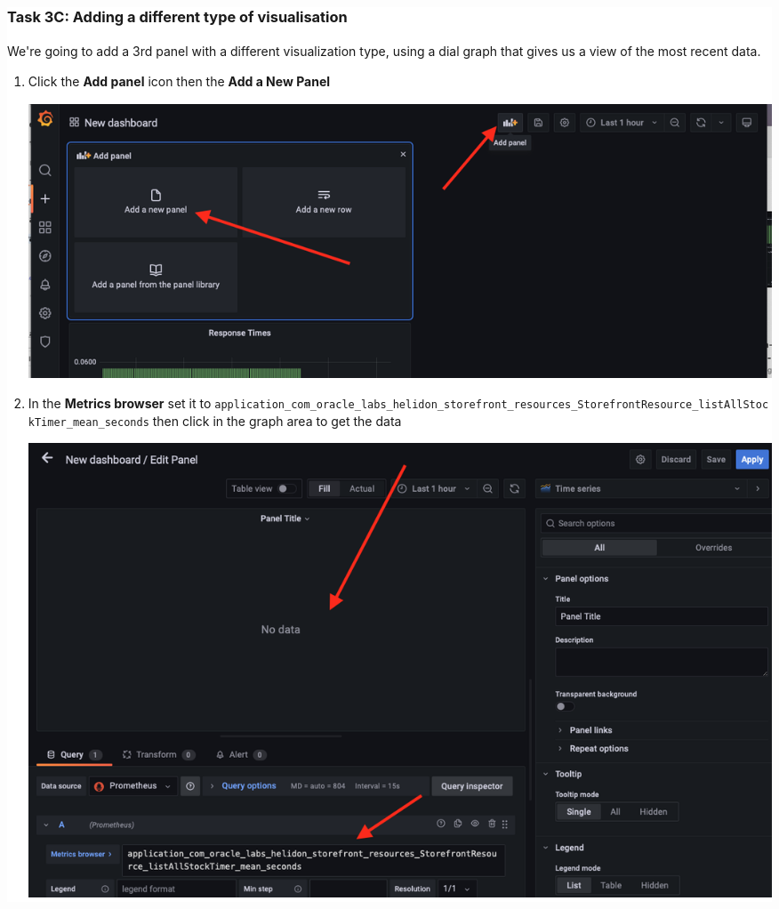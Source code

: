 ### Task 3C: Adding a different type of visualisation

We're going to add a 3rd panel with a different visualization type, using a dial graph that gives us a view of the most recent data.

1.  Click the **Add panel** icon then the **Add a New Panel** 

    ![Adding the third panel](images/grafana-dashboard-add-third-panel.png)

2.  In the **Metrics browser** set it to `application_com_oracle_labs_helidon_storefront_resources_StorefrontResource_listAllStockTimer_mean_seconds` then click in the graph area to get the data

    ![Choosing the mean data for the timer](images/grafana-dashboard-add-third-panel-timer-seconds.png)
    